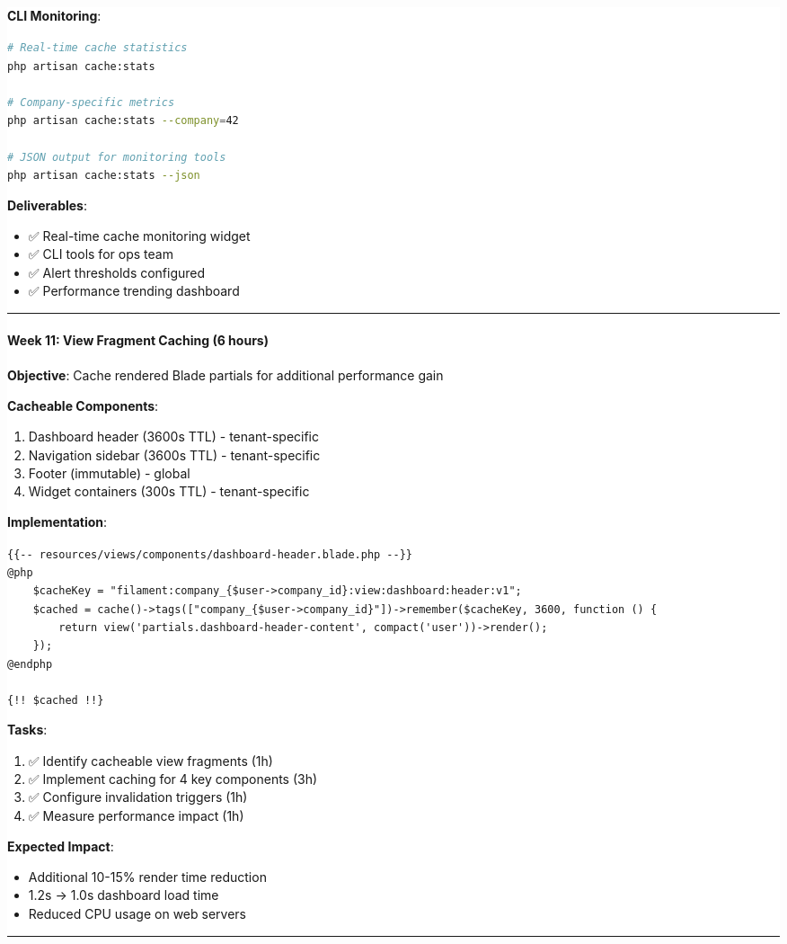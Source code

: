 **CLI Monitoring**:
```bash
# Real-time cache statistics
php artisan cache:stats

# Company-specific metrics
php artisan cache:stats --company=42

# JSON output for monitoring tools
php artisan cache:stats --json
```

**Deliverables**:
- ✅ Real-time cache monitoring widget
- ✅ CLI tools for ops team
- ✅ Alert thresholds configured
- ✅ Performance trending dashboard

---

#### Week 11: View Fragment Caching (6 hours)

**Objective**: Cache rendered Blade partials for additional performance gain

**Cacheable Components**:
1. Dashboard header (3600s TTL) - tenant-specific
2. Navigation sidebar (3600s TTL) - tenant-specific
3. Footer (immutable) - global
4. Widget containers (300s TTL) - tenant-specific

**Implementation**:
```blade
{{-- resources/views/components/dashboard-header.blade.php --}}
@php
    $cacheKey = "filament:company_{$user->company_id}:view:dashboard:header:v1";
    $cached = cache()->tags(["company_{$user->company_id}"])->remember($cacheKey, 3600, function () {
        return view('partials.dashboard-header-content', compact('user'))->render();
    });
@endphp

{!! $cached !!}
```

**Tasks**:
1. ✅ Identify cacheable view fragments (1h)
2. ✅ Implement caching for 4 key components (3h)
3. ✅ Configure invalidation triggers (1h)
4. ✅ Measure performance impact (1h)

**Expected Impact**:
- Additional 10-15% render time reduction
- 1.2s → 1.0s dashboard load time
- Reduced CPU usage on web servers

---